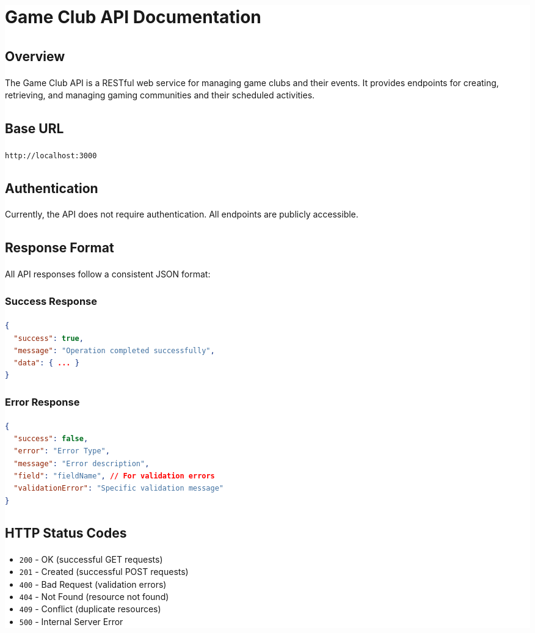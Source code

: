 # Game Club API Documentation

## Overview

The Game Club API is a RESTful web service for managing game clubs and their events. It provides endpoints for creating, retrieving, and managing gaming communities and their scheduled activities.

## Base URL

```
http://localhost:3000
```

## Authentication

Currently, the API does not require authentication. All endpoints are publicly accessible.

## Response Format

All API responses follow a consistent JSON format:

### Success Response
```json
{
  "success": true,
  "message": "Operation completed successfully",
  "data": { ... }
}
```

### Error Response
```json
{
  "success": false,
  "error": "Error Type",
  "message": "Error description",
  "field": "fieldName", // For validation errors
  "validationError": "Specific validation message"
}
```

## HTTP Status Codes

- `200` - OK (successful GET requests)
- `201` - Created (successful POST requests)
- `400` - Bad Request (validation errors)
- `404` - Not Found (resource not found)
- `409` - Conflict (duplicate resources)
- `500` - Internal Server Error
